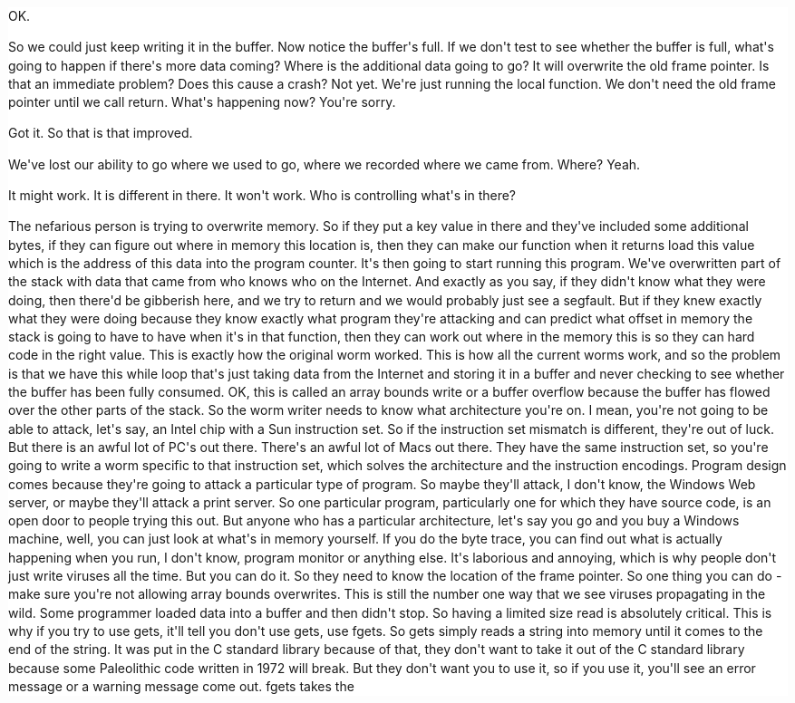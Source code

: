 OK.

So we could just keep writing it in the buffer. Now notice the buffer's
full. If we don't test to see whether the buffer is full,
what's going to happen if there's more data coming? Where is the additional
data going to go? It will overwrite the old frame pointer. Is that an
immediate problem? Does this cause a crash? Not yet. We're just running
the local function. We don't need the old frame pointer until we call
return. What's happening now? You're sorry.

Got it. So that is that improved.

We've lost our ability to go where we used to go, where we recorded
where we came from. Where? Yeah.

It might work. It is different in there. It won't work. Who is
controlling what's in there?

The nefarious person is trying to overwrite memory. So if they put a key
value in there and they've included some additional bytes, if they can
figure out where in memory this location is, then they can make our
function when it returns load this value which is the address of this
data into the program counter. It's then going to start running this
program. We've overwritten part of the stack with data that came from
who knows who on the Internet. And exactly as you say, if they didn't
know what they were doing, then there'd be gibberish here, and we try
to return and we would probably just see a segfault. But if they knew
exactly what they were doing because they know exactly what program
they're attacking and can predict what offset in memory the stack is
going to have to have when it's in that function, then they can work
out where in the memory this is so they can hard code in the
right value. This is exactly how the original worm worked. This is how
all the current worms work, and so the problem is that we have this
while loop that's just taking data from the Internet and storing it in
a buffer and never checking to see whether the buffer has been fully
consumed. OK, this is called an array bounds write or a buffer overflow
because the buffer has flowed over the other parts of the stack. So the
worm writer needs to know what architecture you're on. I mean, you're
not going to be able to attack, let's say, an Intel chip with a Sun
instruction set. So if the instruction set mismatch is different, they're
out of luck. But there is an awful lot of PC's out there. There's an
awful lot of Macs out there. They have the same instruction set, so
you're going to write a worm specific to that instruction set, which
solves the architecture and the instruction encodings. Program design
comes because they're going to attack a particular type of program. So
maybe they'll attack, I don't know, the Windows Web server, or maybe they'll
attack a print server. So one particular program, particularly one for
which they have source code, is an open door to people trying this out.
But anyone who has a particular architecture, let's say you go and you
buy a Windows machine, well, you can just look at what's in memory
yourself. If you do the byte trace, you can find out what is actually
happening when you run, I don't know, program monitor or anything else.
It's laborious and annoying, which is why people don't just write
viruses all the time. But you can do it. So they need to know the
location of the frame pointer. So one thing you can do - make sure you're
not allowing array bounds overwrites. This is still the number one way
that we see viruses propagating in the wild. Some programmer loaded
data into a buffer and then didn't stop. So having a
limited size read is absolutely critical. This is why if you try to use gets,
it'll tell you don't use gets, use fgets. So gets simply reads a string
into memory until it comes to the end of the string. It was put in the C
standard library because of that, they don't want to take it out of
the C standard library because some Paleolithic code written in 1972
will break. But they don't want you to use it, so if you use it, you'll
see an error message or a warning message come out. fgets takes the